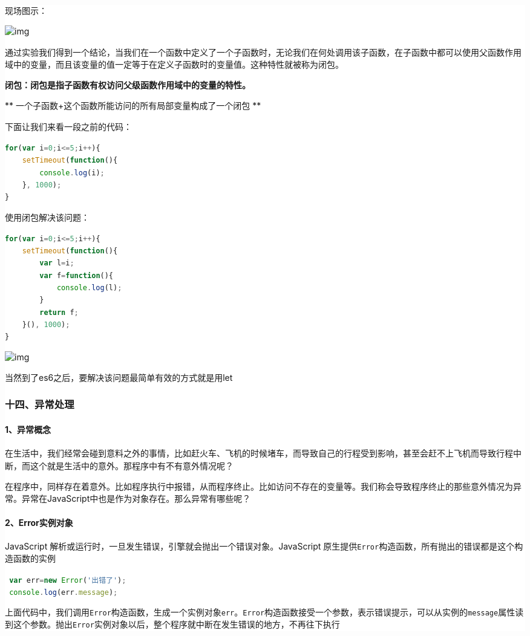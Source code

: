 现场图示：

![img](https://cdn.nlark.com/yuque/0/2021/png/12430968/1631781333521-874a1d22-4c4f-429a-898e-ca569136e227.png)

通过实验我们得到一个结论，当我们在一个函数中定义了一个子函数时，无论我们在何处调用该子函数，在子函数中都可以使用父函数作用域中的变量，而且该变量的值一定等于在定义子函数时的变量值。这种特性就被称为闭包。

**闭包：闭包是指子函数有权访问父级函数作用域中的变量的特性。**

** 一个子函数+这个函数所能访问的所有局部变量构成了一个闭包 **

下面让我们来看一段之前的代码：

```javascript
for(var i=0;i<=5;i++){
    setTimeout(function(){
    	console.log(i);
    }, 1000);
}
```

使用闭包解决该问题：

```javascript
for(var i=0;i<=5;i++){
    setTimeout(function(){
        var l=i;
        var f=function(){
            console.log(l);
        }
        return f;
    }(), 1000);
}
```

![img](https://cdn.nlark.com/yuque/0/2021/png/12430968/1631781351961-e24e98fb-e366-4cda-bf07-f573327f4510.png)

当然到了es6之后，要解决该问题最简单有效的方式就是用let



### 十四、异常处理

#### 1、异常概念

在生活中，我们经常会碰到意料之外的事情，比如赶火车、飞机的时候堵车，而导致自己的行程受到影响，甚至会赶不上飞机而导致行程中断，而这个就是生活中的意外。那程序中有不有意外情况呢？

在程序中，同样存在着意外。比如程序执行中报错，从而程序终止。比如访问不存在的变量等。我们称会导致程序终止的那些意外情况为异常。异常在JavaScript中也是作为对象存在。那么异常有哪些呢？

#### 2、Error实例对象

JavaScript 解析或运行时，一旦发生错误，引擎就会抛出一个错误对象。JavaScript 原生提供`Error`构造函数，所有抛出的错误都是这个构造函数的实例

```js
 var err=new Error('出错了');
 console.log(err.message);
```

上面代码中，我们调用`Error`构造函数，生成一个实例对象`err`。`Error`构造函数接受一个参数，表示错误提示，可以从实例的`message`属性读到这个参数。抛出`Error`实例对象以后，整个程序就中断在发生错误的地方，不再往下执行
